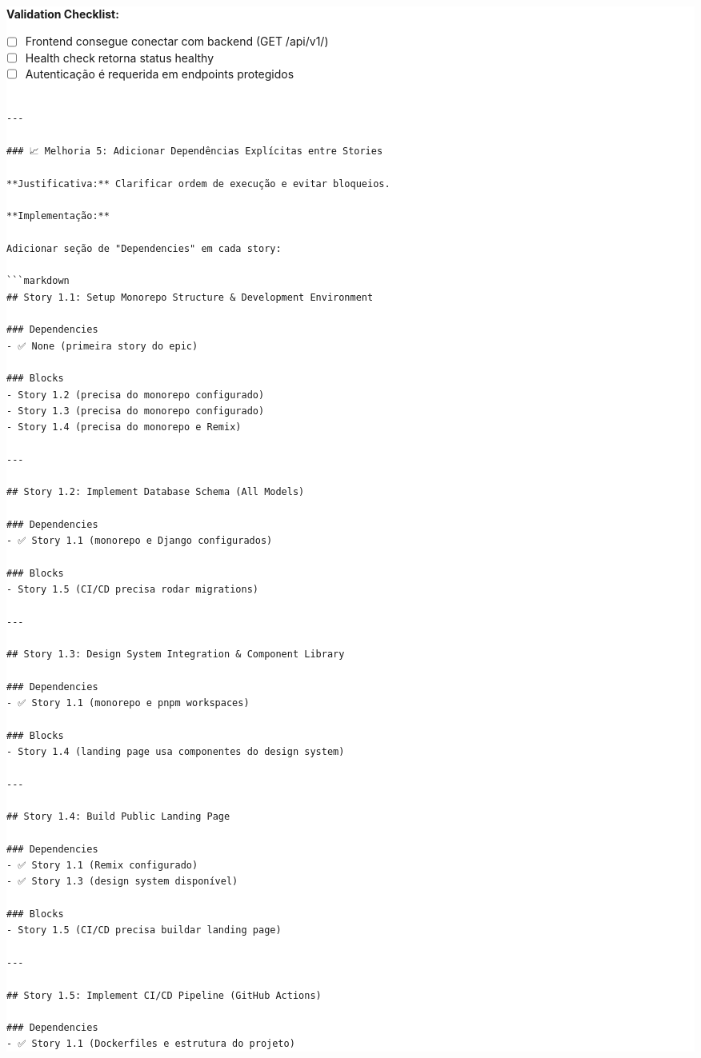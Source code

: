 **Validation Checklist:**
- [ ] Frontend consegue conectar com backend (GET /api/v1/)
- [ ] Health check retorna status healthy
- [ ] Autenticação é requerida em endpoints protegidos
```

---

### 📈 Melhoria 5: Adicionar Dependências Explícitas entre Stories

**Justificativa:** Clarificar ordem de execução e evitar bloqueios.

**Implementação:**

Adicionar seção de "Dependencies" em cada story:

```markdown
## Story 1.1: Setup Monorepo Structure & Development Environment

### Dependencies
- ✅ None (primeira story do epic)

### Blocks
- Story 1.2 (precisa do monorepo configurado)
- Story 1.3 (precisa do monorepo configurado)
- Story 1.4 (precisa do monorepo e Remix)

---

## Story 1.2: Implement Database Schema (All Models)

### Dependencies
- ✅ Story 1.1 (monorepo e Django configurados)

### Blocks
- Story 1.5 (CI/CD precisa rodar migrations)

---

## Story 1.3: Design System Integration & Component Library

### Dependencies
- ✅ Story 1.1 (monorepo e pnpm workspaces)

### Blocks
- Story 1.4 (landing page usa componentes do design system)

---

## Story 1.4: Build Public Landing Page

### Dependencies
- ✅ Story 1.1 (Remix configurado)
- ✅ Story 1.3 (design system disponível)

### Blocks
- Story 1.5 (CI/CD precisa buildar landing page)

---

## Story 1.5: Implement CI/CD Pipeline (GitHub Actions)

### Dependencies
- ✅ Story 1.1 (Dockerfiles e estrutura do projeto)
```